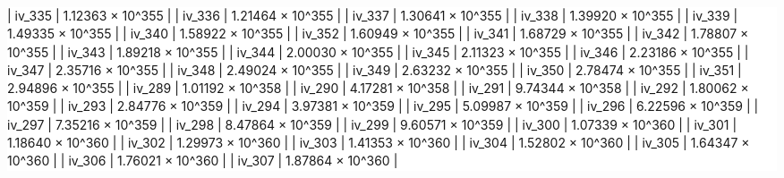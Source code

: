 | iv_335 | 1.12363 × 10^355 |
| iv_336 | 1.21464 × 10^355 |
| iv_337 | 1.30641 × 10^355 |
| iv_338 | 1.39920 × 10^355 |
| iv_339 | 1.49335 × 10^355 |
| iv_340 | 1.58922 × 10^355 |
| iv_352 | 1.60949 × 10^355 |
| iv_341 | 1.68729 × 10^355 |
| iv_342 | 1.78807 × 10^355 |
| iv_343 | 1.89218 × 10^355 |
| iv_344 | 2.00030 × 10^355 |
| iv_345 | 2.11323 × 10^355 |
| iv_346 | 2.23186 × 10^355 |
| iv_347 | 2.35716 × 10^355 |
| iv_348 | 2.49024 × 10^355 |
| iv_349 | 2.63232 × 10^355 |
| iv_350 | 2.78474 × 10^355 |
| iv_351 | 2.94896 × 10^355 |
| iv_289 | 1.01192 × 10^358 |
| iv_290 | 4.17281 × 10^358 |
| iv_291 | 9.74344 × 10^358 |
| iv_292 | 1.80062 × 10^359 |
| iv_293 | 2.84776 × 10^359 |
| iv_294 | 3.97381 × 10^359 |
| iv_295 | 5.09987 × 10^359 |
| iv_296 | 6.22596 × 10^359 |
| iv_297 | 7.35216 × 10^359 |
| iv_298 | 8.47864 × 10^359 |
| iv_299 | 9.60571 × 10^359 |
| iv_300 | 1.07339 × 10^360 |
| iv_301 | 1.18640 × 10^360 |
| iv_302 | 1.29973 × 10^360 |
| iv_303 | 1.41353 × 10^360 |
| iv_304 | 1.52802 × 10^360 |
| iv_305 | 1.64347 × 10^360 |
| iv_306 | 1.76021 × 10^360 |
| iv_307 | 1.87864 × 10^360 |